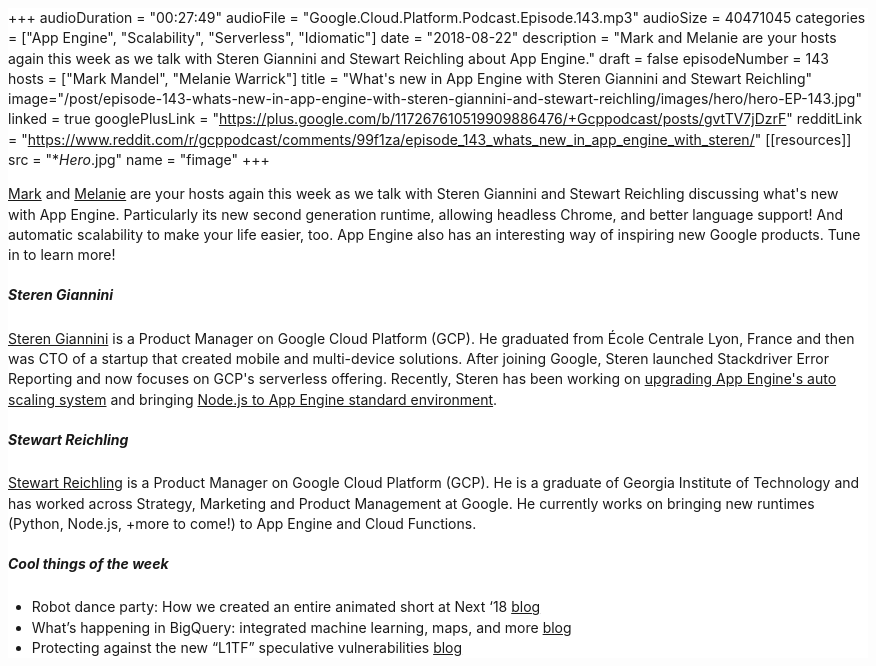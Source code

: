 +++
audioDuration = "00:27:49"
audioFile = "Google.Cloud.Platform.Podcast.Episode.143.mp3"
audioSize = 40471045 
categories = ["App Engine", "Scalability", "Serverless", "Idiomatic"]
date = "2018-08-22"
description = "Mark and Melanie are your hosts again this week as we talk with Steren Giannini and Stewart Reichling about App Engine."
draft = false
episodeNumber = 143
hosts = ["Mark Mandel", "Melanie Warrick"]
title = "What's new in App Engine with Steren Giannini and Stewart Reichling"
image="/post/episode-143-whats-new-in-app-engine-with-steren-giannini-and-stewart-reichling/images/hero/hero-EP-143.jpg"
linked = true
googlePlusLink = "https://plus.google.com/b/117267610519909886476/+Gcppodcast/posts/gvtTV7jDzrF"
redditLink = "https://www.reddit.com/r/gcppodcast/comments/99f1za/episode_143_whats_new_in_app_engine_with_steren/"
[[resources]]
  src = "**Hero*.jpg"
  name = "fimage"
+++

[Mark](https://twitter.com/Neurotic) and [Melanie](https://twitter.com/nyghtowl) are your hosts again this week as we talk with Steren Giannini and Stewart Reichling discussing what's new with App Engine. Particularly its new second generation runtime, allowing headless Chrome, and better language support! And automatic scalability to make your life easier, too. App Engine also has an interesting way of inspiring new Google products. Tune in to learn more!



##### Steren Giannini

[Steren Giannini](https://twitter.com/steren) is a Product Manager on Google Cloud Platform (GCP). He graduated from École Centrale Lyon, France and then was CTO of a startup that created mobile and multi-device solutions. After joining Google, Steren launched Stackdriver Error Reporting and now focuses on GCP's serverless offering. Recently, Steren has been working on [upgrading App Engine's auto scaling system](https://cloudplatform.googleblog.com/2018/05/Increase-performance-while-reducing-costs-with-the-new-App-Engine-scheduler.html) and bringing [Node.js to App Engine standard environment](https://cloudplatform.googleblog.com/2018/06/Now-you-can-deploy-your-Node-js-app-to-App-Engine-standard-environment.html).

##### Stewart Reichling

[Stewart Reichling](https://twitter.com/stewblr) is a Product Manager on Google Cloud Platform (GCP). He is a graduate of Georgia Institute of Technology and has worked across Strategy, Marketing and Product Management at Google. He currently works on bringing new runtimes (Python, Node.js, +more to come!) to App Engine and Cloud Functions.

##### Cool things of the week

* Robot dance party: How we created an entire animated short at Next ‘18 [blog](https://cloud.google.com/blog/topics/inside-google-cloud/robot-dance-party-how-we-created-an-entire-animated-short-at-next-18)
* What’s happening in BigQuery: integrated machine learning, maps, and more [blog](https://cloud.google.com/blog/products/data-analytics/whats-happening-bigquery-integrated-machine-learning-maps-and-more)
* Protecting against the new “L1TF” speculative vulnerabilities [blog](https://cloud.google.com/blog/products/gcp/protecting-against-the-new-l1tf-speculative-vulnerabilities)
